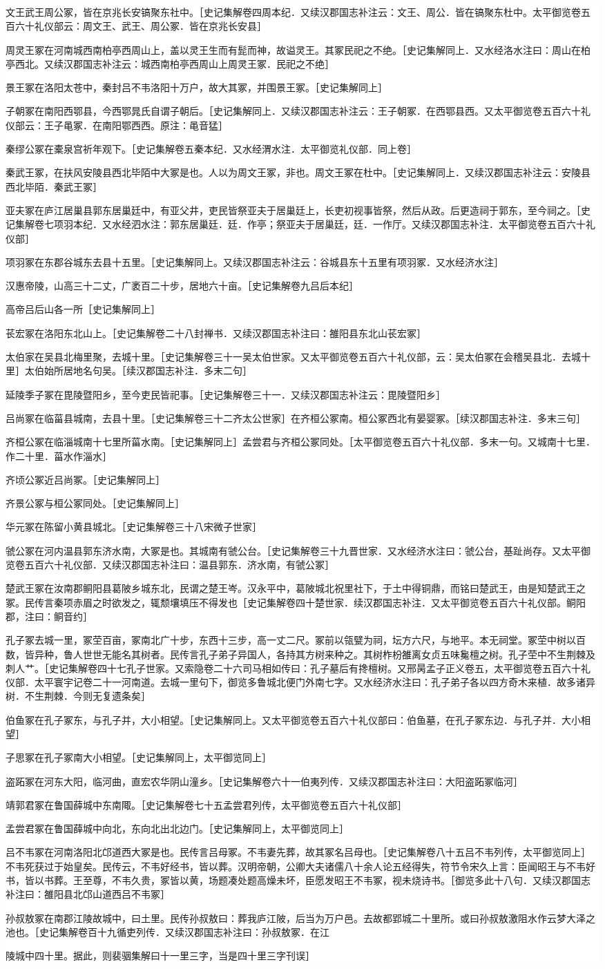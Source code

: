 文王武王周公冢，皆在京兆长安镐聚东社中。［史记集解卷四周本纪．又续汉郡国志补注云：文王、周公．皆在镐聚东杜中。太平御览卷五百六十礼仪部云：周文王、武王、周公冢．皆在京兆长安县］  

周灵王冢在河南城西南柏亭西周山上，盖以灵王生而有髭而神，故谥灵王。其冢民祀之不绝。［史记集解同上．又水经洛水注曰：周山在柏亭西北。又续汉郡国志补注云：城西南柏亭西周山上周灵王冢．民祀之不绝］  

景王冢在洛阳太苍中，秦封吕不韦洛阳十万户，故大其冢，并围景王冢。［史记集解同上］  

子朝冢在南阳西鄂县，今西鄂晁氏自谓子朝后。［史记集解同上．又续汉郡国志补注云：王子朝冢．在西鄂县西。又太平御览卷五百六十礼仪部云：王子黾冢．在南阳鄂西西。原注：黾音猛］  

秦缪公冢在橐泉宫祈年观下。［史记集解卷五秦本纪．又水经渭水注．太平御览礼仪部．同上卷］  

秦武王冢，在扶风安陵县西北毕陌中大冢是也。人以为周文王冢，非也。周文王冢在杜中。［史记集解同上．又续汉郡国志补注云：安陵县西北毕陌．秦武王冢］  

亚夫冢在庐江居巢县郭东居巢廷中，有亚父井，吏民皆祭亚夫于居巢廷上，长吏初视事皆祭，然后从政。后更造祠于郭东，至今祠之。［史记集解卷七项羽本纪．又水经泗水注：郭东居巢廷．廷．作亭；祭亚夫于居巢廷，廷．一作厅。又续汉郡国志补注．太平御览卷五百六十礼仪部］  

项羽冢在东郡谷城东去县十五里。［史记集解同上。又续汉郡国志补注云：谷城县东十五里有项羽冢．又水经济水注］  

汉惠帝陵，山高三十二丈，广袤百二十步，居地六十亩。［史记集解卷九吕后本纪］  

高帝吕后山各一所［史记集解同上］  

苌宏冢在洛阳东北山上。［史记集解卷二十八封禅书．又续汉郡国志补注曰：雒阳县东北山苌宏冢］  

太伯家在吴县北梅里聚，去城十里。［史记集解卷三十一吴太伯世家。又太平御览卷五百六十礼仪部，云：吴太伯冢在会稽吴县北．去城十里］太伯始所居地名句吴。［续汉郡国志补注．多末二句］  

延陵季子冢在毘陵暨阳乡，至今吏民皆祀事。［史记集解卷三十一．又续汉郡国志补注云：毘陵暨阳乡］  

吕尚冢在临菑县城南，去县十里。［史记集解卷三十二齐太公世家］在齐桓公冢南。桓公冢西北有晏婴冢。［续汉郡国志补注．多末三句］  

齐桓公冢在临淄城南十七里所菑水南。［史记集解同上］孟尝君与齐桓公冢同处。［太平御览卷五百六十礼仪部．多末一句。又城南十七里．作二十里．菑水作淄水］  

齐顷公冢近吕尚冢。［史记集解同上］  

齐景公冢与桓公冢同处。［史记集解同上］  

华元冢在陈留小黄县城北。［史记集解卷三十八宋微子世家］  

虢公冢在河内温县郭东济水南，大冢是也。其城南有虢公台。［史记集解卷三十九晋世家．又水经济水注曰：虢公台，基趾尚存。又太平御览卷五百六十礼仪部．又续汉郡国志补注曰：温县郭东．济水南，有虢公冢］  

楚武王冢在汝南郡鲖阳县葛陂乡城东北，民谓之楚王岑。汉永平中，葛陂城北祝里社下，于土中得铜鼎，而铭曰楚武王，由是知楚武王之冢。民传言秦项赤眉之时欲发之，辄颓壤填压不得发也［史记集解卷四十楚世家．续汉郡国志补注．又太平御览卷五百六十礼仪部。鲖阳郡，注曰：鲖音约］  

孔子冢去城一里，冢茔百亩，冢南北广十步，东西十三步，高一丈二尺。冢前以瓴甓为祠，坛方六尺，与地平。本无祠堂。冢茔中树以百数，皆异种，鲁人世世无能名其树者。民传言孔子弟子异国人，各持其方树来种之。其树柞枌雒离女贞五味毚檀之树。孔子茔中不生荆棘及刺人艹。［史记集解卷四十七孔子世家。又索隐卷二十六司马相如传曰：孔子墓后有搀檀树。又邢昺孟子正义卷五，太平御览卷五百六十礼仪部．太平寰宇记卷二十一河南道。去城一里句下，御览多鲁城北便门外南七字。又水经济水注曰：孔子弟子各以四方奇木来植．故多诸异树．不生荆棘．今则无复遗条矣］  

伯鱼冢在孔子冢东，与孔子并，大小相望。［史记集解同上。又太平御览卷五百六十礼仪部曰：伯鱼墓，在孔子冢东边．与孔子并．大小相望］  

子思冢在孔子冢南大小相望。［史记集解同上，太平御览同上］  

盗跖冢在河东大阳，临河曲，直宏农华阴山潼乡。［史记集解卷六十一伯夷列传．又续汉郡国志补注曰：大阳盗跖冢临河］  

靖郭君冢在鲁国薛城中东南陬。［史记集解卷七十五孟尝君列传，太平御览卷五百六十礼仪部］  

孟尝君冢在鲁国薛城中向北，东向北出北边门。［史记集解同上，太平御览同上］  

吕不韦冢在河南洛阳北邙道西大冢是也。民传言吕母冢。不韦妻先葬，故其冢名吕母也。［史记集解卷八十五吕不韦列传，太平御览同上］不韦死获过于始皇矣。民传云，不韦好经书，皆以葬。汉明帝朝，公卿大夫诸儒八十余人论五经得失，符节令宋久上言：臣闻昭王与不韦好书，皆以书葬。王至尊，不韦久贵，冢皆以黄，场题凑处题高燥未坏，臣愿发昭王不韦冢，视未烧诗书。［御览多此十八句．又续汉郡国志补注曰：雒阳县北邙山道西吕不韦冢］  

孙叔敖冢在南郡江陵故城中，曰土里。民传孙叔敖曰：葬我庐江陂，后当为万户邑。去故都郢城二十里所。或曰孙叔敖激阻水作云梦大泽之池也。［史记集解卷百十九循吏列传．又续汉郡国志补注曰：孙叔敖冢．在江  

陵城中四十里。据此，则裴骃集解曰十一里三字，当是四十里三字刊误］  
